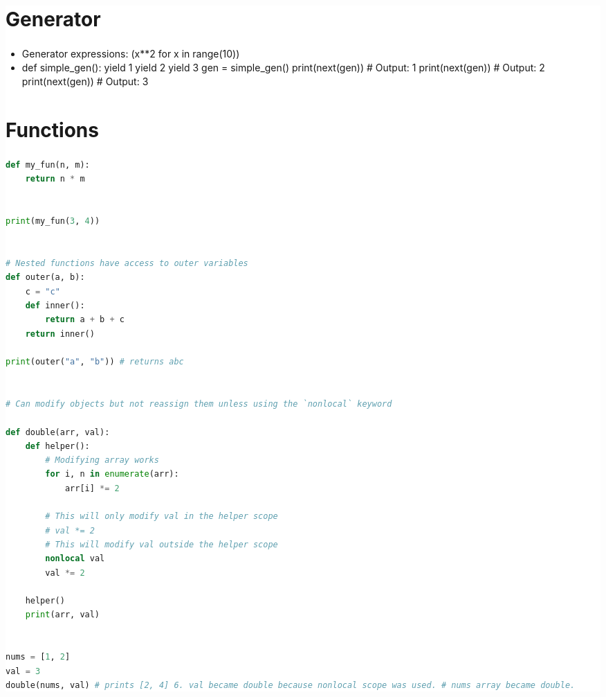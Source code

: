 # Generator

- Generator expressions: (x\*\*2 for x in range(10))
- def simple_gen():
  yield 1
  yield 2
  yield 3
  gen = simple_gen()
  print(next(gen)) # Output: 1
  print(next(gen)) # Output: 2
  print(next(gen)) # Output: 3

# Functions

```python
def my_fun(n, m):
    return n * m


print(my_fun(3, 4))


# Nested functions have access to outer variables
def outer(a, b):
    c = "c"
    def inner():
        return a + b + c
    return inner()

print(outer("a", "b")) # returns abc


# Can modify objects but not reassign them unless using the `nonlocal` keyword

def double(arr, val):
    def helper():
        # Modifying array works
        for i, n in enumerate(arr):
            arr[i] *= 2

        # This will only modify val in the helper scope
        # val *= 2
        # This will modify val outside the helper scope
        nonlocal val
        val *= 2

    helper()
    print(arr, val)


nums = [1, 2]
val = 3
double(nums, val) # prints [2, 4] 6. val became double because nonlocal scope was used. # nums array became double.
```
